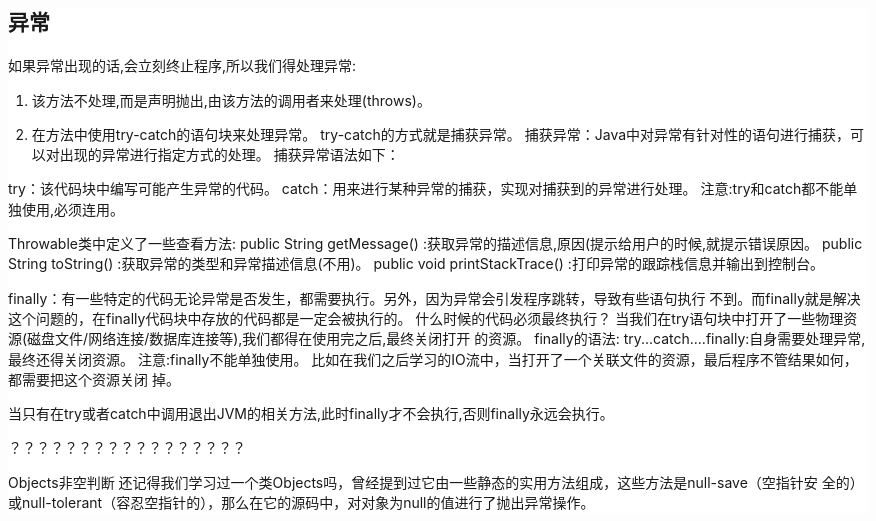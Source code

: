 ## 异常













如果异常出现的话,会立刻终止程序,所以我们得处理异常:
1. 该方法不处理,而是声明抛出,由该方法的调用者来处理(throws)。

2. 在方法中使用try-catch的语句块来处理异常。
    try-catch的方式就是捕获异常。
    捕获异常：Java中对异常有针对性的语句进行捕获，可以对出现的异常进行指定方式的处理。
    捕获异常语法如下：

  ```
  
  ```

  try：该代码块中编写可能产生异常的代码。
  catch：用来进行某种异常的捕获，实现对捕获到的异常进行处理。
  注意:try和catch都不能单独使用,必须连用。





Throwable类中定义了一些查看方法:
public String getMessage() :获取异常的描述信息,原因(提示给用户的时候,就提示错误原因。
public String toString() :获取异常的类型和异常描述信息(不用)。
public void printStackTrace() :打印异常的跟踪栈信息并输出到控制台。





finally：有一些特定的代码无论异常是否发生，都需要执行。另外，因为异常会引发程序跳转，导致有些语句执行
不到。而finally就是解决这个问题的，在finally代码块中存放的代码都是一定会被执行的。
什么时候的代码必须最终执行？
当我们在try语句块中打开了一些物理资源(磁盘文件/网络连接/数据库连接等),我们都得在使用完之后,最终关闭打开
的资源。
finally的语法:
try...catch....finally:自身需要处理异常,最终还得关闭资源。
注意:finally不能单独使用。
比如在我们之后学习的IO流中，当打开了一个关联文件的资源，最后程序不管结果如何，都需要把这个资源关闭
掉。



当只有在try或者catch中调用退出JVM的相关方法,此时finally才不会执行,否则finally永远会执行。



？？？？？？？？？？？？？？？？？

Objects非空判断
还记得我们学习过一个类Objects吗，曾经提到过它由一些静态的实用方法组成，这些方法是null-save（空指针安
全的）或null-tolerant（容忍空指针的），那么在它的源码中，对对象为null的值进行了抛出异常操作。
